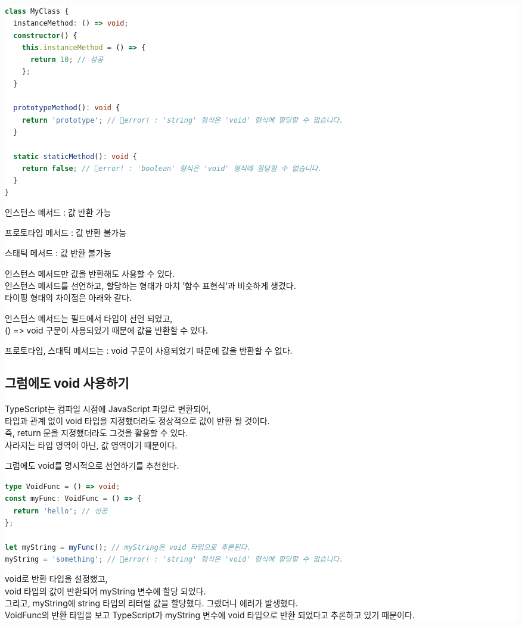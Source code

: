 ```typescript
class MyClass {
  instanceMethod: () => void;
  constructor() {
    this.instanceMethod = () => {
      return 10; // 성공
    };
  }

  prototypeMethod(): void {
    return 'prototype'; // 👾error! : 'string' 형식은 'void' 형식에 할당할 수 없습니다.
  }

  static staticMethod(): void {
    return false; // 👾error! : 'boolean' 형식은 'void' 형식에 할당할 수 없습니다.
  }
}
```

인스턴스 메서드 : 값 반환 가능  

프로토타입 메서드 : 값 반환 불가능  

스태틱 메서드 : 값 반환 불가능  

인스턴스 메서드만 값을 반환해도 사용할 수 있다.  
인스턴스 메서드를 선언하고, 할당하는 형태가 마치 ’함수 표현식‘과 비슷하게 생겼다.  
타이핑 형태의 차이점은 아래와 같다.

인스턴스 메서드는 필드에서 타입이 선언 되었고,  
() => void 구문이 사용되었기 때문에 값을 반환할 수 있다.  
  
프로토타입, 스태틱 메서드는 : void 구문이 사용되었기 때문에 값을 반환할 수 없다.  
  
## 그럼에도 void 사용하기  
TypeScript는 컴파일 시점에 JavaScript 파일로 변환되어,  
타입과 관계 없이 void 타입을 지정했더라도 정상적으로 값이 반환 될 것이다.  
즉, return 문을 지정했더라도 그것을 활용할 수 있다.  
사라지는 타입 영역이 아닌, 값 영역이기 때문이다.  
  
그럼에도 void를 명시적으로 선언하기를 추천한다.  
  
```typescript
type VoidFunc = () => void;
const myFunc: VoidFunc = () => {
  return 'hello'; // 성공
};

let myString = myFunc(); // myString은 void 타입으로 추론된다.
myString = 'something'; // 👾error! : 'string' 형식은 'void' 형식에 할당할 수 없습니다.
```  

void로 반환 타입을 설정했고,  
void 타입의 값이 반환되어 myString 변수에 할당 되었다.  
그리고, myString에 string 타입의 리터럴 값을 할당했다. 그랬더니 에러가 발생했다.  
VoidFunc의 반환 타입을 보고 TypeScript가 myString 변수에 void 타입으로 반환 되었다고 추론하고 있기 때문이다.  
  